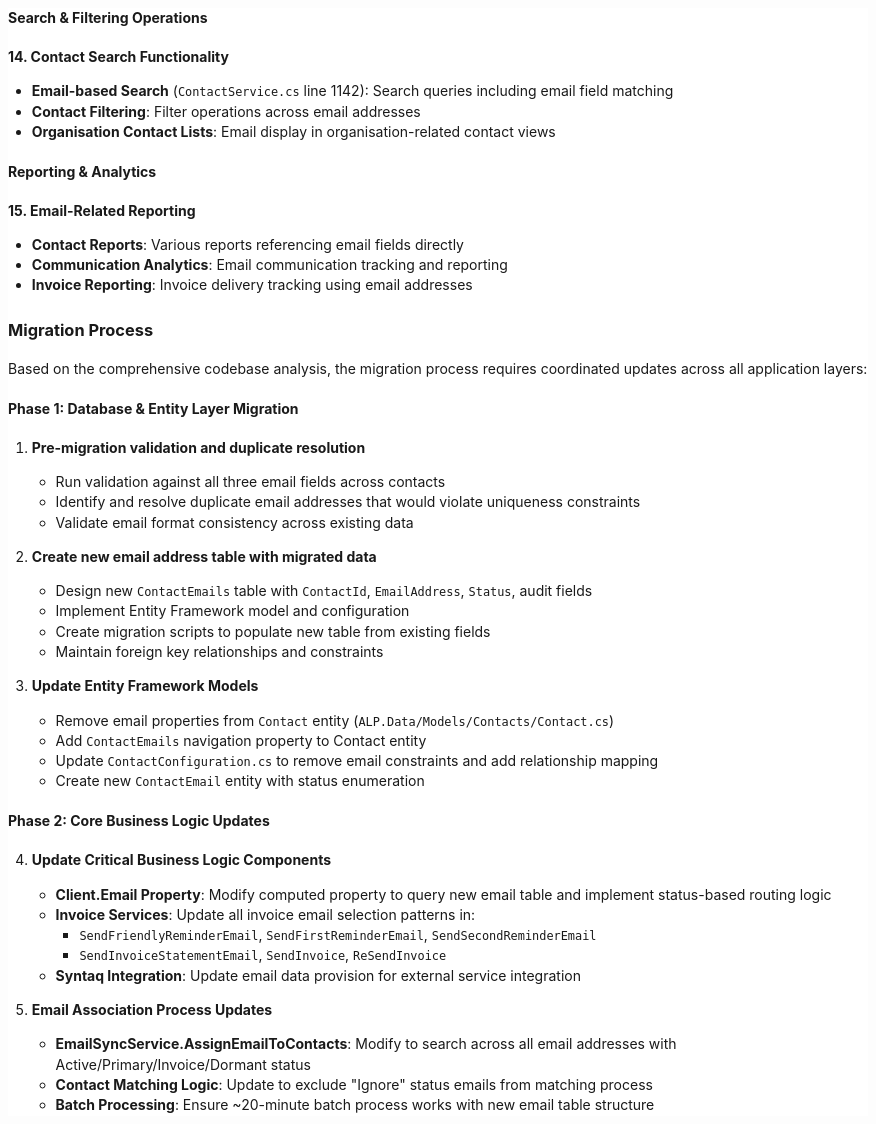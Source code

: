 #### Search & Filtering Operations

**14. Contact Search Functionality**
- **Email-based Search** (`ContactService.cs` line 1142): Search queries including email field matching
- **Contact Filtering**: Filter operations across email addresses
- **Organisation Contact Lists**: Email display in organisation-related contact views

#### Reporting & Analytics

**15. Email-Related Reporting**
- **Contact Reports**: Various reports referencing email fields directly
- **Communication Analytics**: Email communication tracking and reporting
- **Invoice Reporting**: Invoice delivery tracking using email addresses

### Migration Process

Based on the comprehensive codebase analysis, the migration process requires coordinated updates across all application layers:

#### Phase 1: Database & Entity Layer Migration

1. **Pre-migration validation and duplicate resolution**
   - Run validation against all three email fields across contacts
   - Identify and resolve duplicate email addresses that would violate uniqueness constraints
   - Validate email format consistency across existing data

2. **Create new email address table with migrated data**
   - Design new `ContactEmails` table with `ContactId`, `EmailAddress`, `Status`, audit fields
   - Implement Entity Framework model and configuration
   - Create migration scripts to populate new table from existing fields
   - Maintain foreign key relationships and constraints

3. **Update Entity Framework Models**
   - Remove email properties from `Contact` entity (`ALP.Data/Models/Contacts/Contact.cs`)
   - Add `ContactEmails` navigation property to Contact entity
   - Update `ContactConfiguration.cs` to remove email constraints and add relationship mapping
   - Create new `ContactEmail` entity with status enumeration

#### Phase 2: Core Business Logic Updates

4. **Update Critical Business Logic Components**
   - **Client.Email Property**: Modify computed property to query new email table and implement status-based routing logic
   - **Invoice Services**: Update all invoice email selection patterns in:
     - `SendFriendlyReminderEmail`, `SendFirstReminderEmail`, `SendSecondReminderEmail`
     - `SendInvoiceStatementEmail`, `SendInvoice`, `ReSendInvoice`
   - **Syntaq Integration**: Update email data provision for external service integration

5. **Email Association Process Updates**
   - **EmailSyncService.AssignEmailToContacts**: Modify to search across all email addresses with Active/Primary/Invoice/Dormant status
   - **Contact Matching Logic**: Update to exclude "Ignore" status emails from matching process
   - **Batch Processing**: Ensure ~20-minute batch process works with new email table structure
